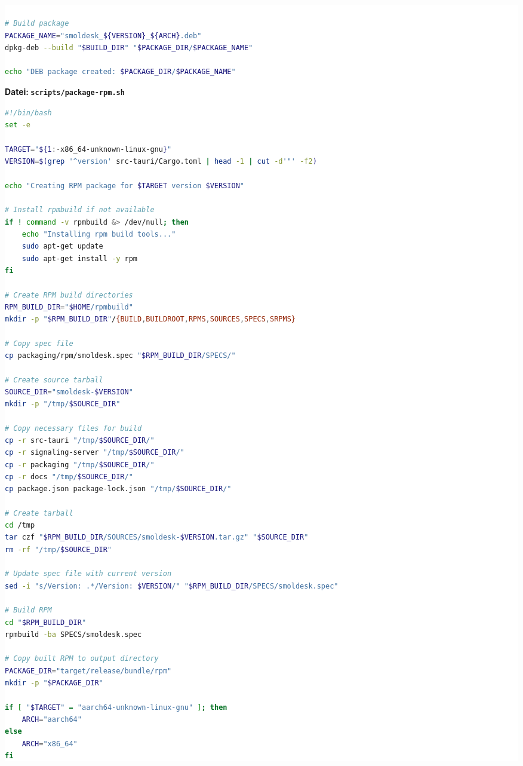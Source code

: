 ```bash

# Build package
PACKAGE_NAME="smoldesk_${VERSION}_${ARCH}.deb"
dpkg-deb --build "$BUILD_DIR" "$PACKAGE_DIR/$PACKAGE_NAME"

echo "DEB package created: $PACKAGE_DIR/$PACKAGE_NAME"
```

**Datei: `scripts/package-rpm.sh`**
```bash
#!/bin/bash
set -e

TARGET="${1:-x86_64-unknown-linux-gnu}"
VERSION=$(grep '^version' src-tauri/Cargo.toml | head -1 | cut -d'"' -f2)

echo "Creating RPM package for $TARGET version $VERSION"

# Install rpmbuild if not available
if ! command -v rpmbuild &> /dev/null; then
    echo "Installing rpm build tools..."
    sudo apt-get update
    sudo apt-get install -y rpm
fi

# Create RPM build directories
RPM_BUILD_DIR="$HOME/rpmbuild"
mkdir -p "$RPM_BUILD_DIR"/{BUILD,BUILDROOT,RPMS,SOURCES,SPECS,SRPMS}

# Copy spec file
cp packaging/rpm/smoldesk.spec "$RPM_BUILD_DIR/SPECS/"

# Create source tarball
SOURCE_DIR="smoldesk-$VERSION"
mkdir -p "/tmp/$SOURCE_DIR"

# Copy necessary files for build
cp -r src-tauri "/tmp/$SOURCE_DIR/"
cp -r signaling-server "/tmp/$SOURCE_DIR/"
cp -r packaging "/tmp/$SOURCE_DIR/"
cp -r docs "/tmp/$SOURCE_DIR/"
cp package.json package-lock.json "/tmp/$SOURCE_DIR/"

# Create tarball
cd /tmp
tar czf "$RPM_BUILD_DIR/SOURCES/smoldesk-$VERSION.tar.gz" "$SOURCE_DIR"
rm -rf "/tmp/$SOURCE_DIR"

# Update spec file with current version
sed -i "s/Version: .*/Version: $VERSION/" "$RPM_BUILD_DIR/SPECS/smoldesk.spec"

# Build RPM
cd "$RPM_BUILD_DIR"
rpmbuild -ba SPECS/smoldesk.spec

# Copy built RPM to output directory
PACKAGE_DIR="target/release/bundle/rpm"
mkdir -p "$PACKAGE_DIR"

if [ "$TARGET" = "aarch64-unknown-linux-gnu" ]; then
    ARCH="aarch64"
else
    ARCH="x86_64"
fi
```